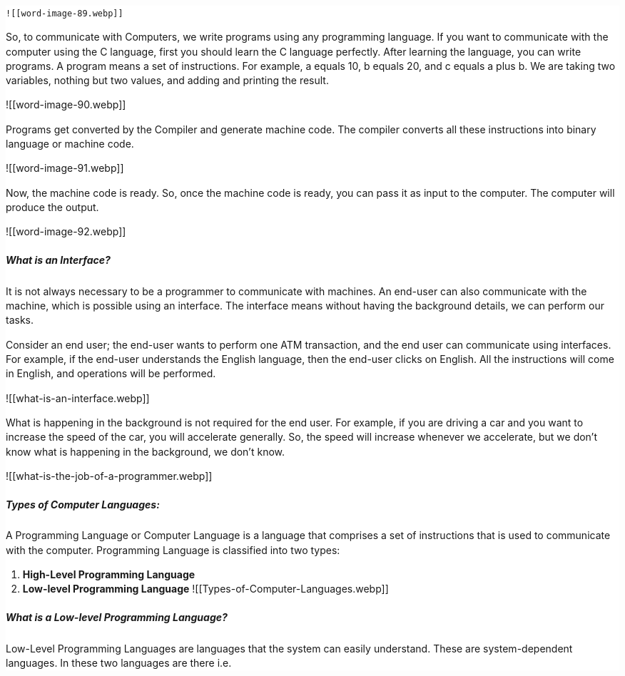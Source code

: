 	![[word-image-89.webp]]
So, to communicate with Computers, we write programs using any programming language. If you want to communicate with the computer using the C language, first you should learn the C language perfectly. After learning the language, you can write programs. A program means a set of instructions. For example, a equals 10, b equals 20, and c equals a plus b. We are taking two variables, nothing but two values, and adding and printing the result.


![[word-image-90.webp]]

Programs get converted by the Compiler and generate machine code. The compiler converts all these instructions into binary language or machine code.

![[word-image-91.webp]]

Now, the machine code is ready. So, once the machine code is ready, you can pass it as input to the computer. The computer will produce the output.

![[word-image-92.webp]]


##### **What is an Interface?**

It is not always necessary to be a programmer to communicate with machines. An end-user can also communicate with the machine, which is possible using an interface. The interface means without having the background details, we can perform our tasks.

Consider an end user; the end-user wants to perform one ATM transaction, and the end user can communicate using interfaces. For example, if the end-user understands the English language, then the end-user clicks on English. All the instructions will come in English, and operations will be performed.

![[what-is-an-interface.webp]]

What is happening in the background is not required for the end user. For example, if you are driving a car and you want to increase the speed of the car, you will accelerate generally. So, the speed will increase whenever we accelerate, but we don’t know what is happening in the background, we don’t know.

![[what-is-the-job-of-a-programmer.webp]]

##### **Types of Computer Languages:**

A Programming Language or Computer Language is a language that comprises a set of instructions that is used to communicate with the computer. Programming Language is classified into two types:

1. **High-Level Programming Language**
2. **Low-level Programming Language**
![[Types-of-Computer-Languages.webp]]

##### **What is a Low-level Programming Language?**

Low-Level Programming Languages are languages that the system can easily understand. These are system-dependent languages. In these two languages are there i.e.
